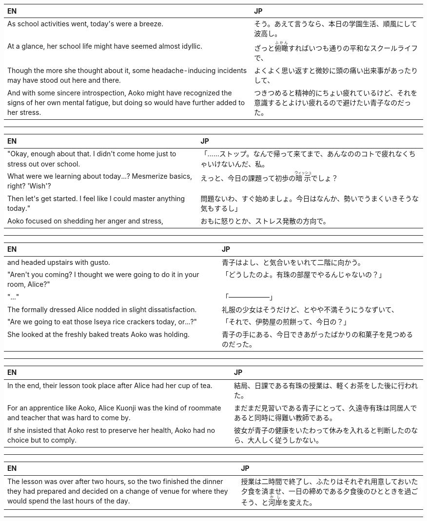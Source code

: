 
|EN|JP|
|:--------|:--------|
|As school activities went, today's were a breeze.|そう。あえて言うなら、本日の学園生活、順風にして波高し。|
|At a glance, her school life might have seemed almost idyllic.|ざっと<ruby>俯瞰<rt>ふかん</rt></ruby>すればいつも通りの平和なスクールライフで、|
|Though the more she thought about it, some headache-inducing incidents may have stood out here and there.|よくよく思い返すと微妙に頭の痛い出来事があったりして、|
|And with some sincere introspection, Aoko might have recognized the signs of her own mental fatigue, but doing so would have further added to her stress.|つきつめると精神的にちょい疲れているけど、それを意識するとよけい疲れるので避けたい青子なのだった。|

---

|EN|JP|
|:--------|:--------|
|"Okay, enough about that. I didn't come home just to stress out over school.|「……ストップ。なんで帰って来てまで、あんなののコトで疲れなくちゃいけないんだ、私。|
|What were we learning about today...? Mesmerize basics, right? 'Wish'?|えっと、今日の課題って初歩の<ruby>暗示<rt>ウィッシュ</rt></ruby>でしょ？|
|Then let's get started. I feel like I could master anything today."|問題ないわ、すぐ始めましょ。今日はなんか、勢いでうまくいきそうな気もするし」|
|Aoko focused on shedding her anger and stress,|おもに怒りとか、ストレス発散の方向で。|

---

|EN|JP|
|:--------|:--------|
|and headed upstairs with gusto.|青子はよし、と気合いをいれて二階に向かう。|
|"Aren't you coming? I thought we were going to do it in your room, Alice?"|「どうしたのよ。有珠の部屋でやるんじゃないの？」|
|"..."|「――――――」|
|The formally dressed Alice nodded in slight dissatisfaction.|礼服の少女はそうだけど、とやや不満そうにうなずいて、|
|"Are we going to eat those Iseya rice crackers today, or...?"|「それで、伊勢屋の煎餅って、今日の？」|
|She looked at the freshly baked treats Aoko was holding.|青子の手にある、今日できあがったばかりの和菓子を見つめるのだった。|

---

|EN|JP|
|:--------|:--------|
|In the end, their lesson took place after Alice had her cup of tea.|結局、日課である有珠の授業は、軽くお茶をした後に行われた。|
|For an apprentice like Aoko, Alice Kuonji was the kind of roommate and teacher that was hard to come by.|まだまだ見習いである青子にとって、久遠寺有珠は同居人であると同時に得難い教師である。|
|If she insisted that Aoko rest to preserve her health, Aoko had no choice but to comply.|彼女が青子の健康をいたわって休みを入れると判断したのなら、大人しく従うしかない。|

---

|EN|JP|
|:--------|:--------|
|The lesson was over after two hours, so the two finished the dinner they had prepared and decided on a change of venue for where they would spend the last hours of the day.|授業は二時間で終了し、ふたりはそれぞれ用意しておいた夕食を済ませ、一日の締めである夕食後のひとときを過ごそう、と<ruby>河岸<rt>かし</rt></ruby>を変えた。|

---
